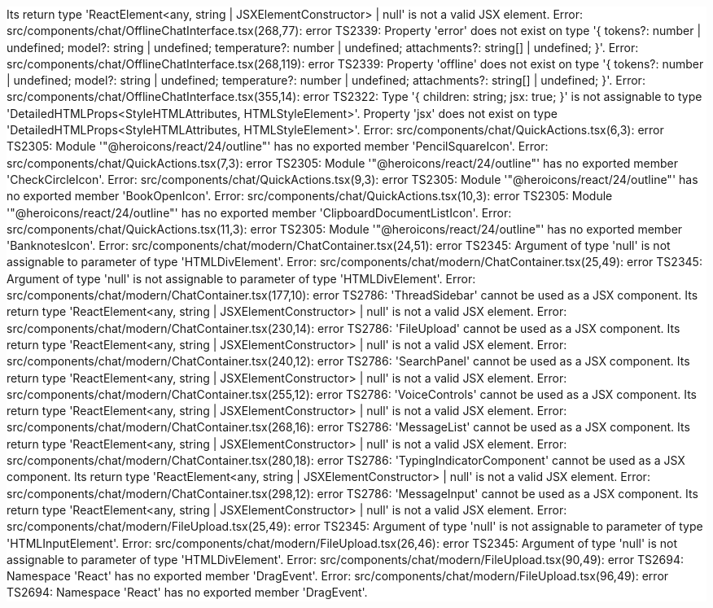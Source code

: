   Its return type 'ReactElement<any, string | JSXElementConstructor<any>> | null' is not a valid JSX element.
Error: src/components/chat/OfflineChatInterface.tsx(268,77): error TS2339: Property 'error' does not exist on type '{ tokens?: number | undefined; model?: string | undefined; temperature?: number | undefined; attachments?: string[] | undefined; }'.
Error: src/components/chat/OfflineChatInterface.tsx(268,119): error TS2339: Property 'offline' does not exist on type '{ tokens?: number | undefined; model?: string | undefined; temperature?: number | undefined; attachments?: string[] | undefined; }'.
Error: src/components/chat/OfflineChatInterface.tsx(355,14): error TS2322: Type '{ children: string; jsx: true; }' is not assignable to type 'DetailedHTMLProps<StyleHTMLAttributes<HTMLStyleElement>, HTMLStyleElement>'.
  Property 'jsx' does not exist on type 'DetailedHTMLProps<StyleHTMLAttributes<HTMLStyleElement>, HTMLStyleElement>'.
Error: src/components/chat/QuickActions.tsx(6,3): error TS2305: Module '"@heroicons/react/24/outline"' has no exported member 'PencilSquareIcon'.
Error: src/components/chat/QuickActions.tsx(7,3): error TS2305: Module '"@heroicons/react/24/outline"' has no exported member 'CheckCircleIcon'.
Error: src/components/chat/QuickActions.tsx(9,3): error TS2305: Module '"@heroicons/react/24/outline"' has no exported member 'BookOpenIcon'.
Error: src/components/chat/QuickActions.tsx(10,3): error TS2305: Module '"@heroicons/react/24/outline"' has no exported member 'ClipboardDocumentListIcon'.
Error: src/components/chat/QuickActions.tsx(11,3): error TS2305: Module '"@heroicons/react/24/outline"' has no exported member 'BanknotesIcon'.
Error: src/components/chat/modern/ChatContainer.tsx(24,51): error TS2345: Argument of type 'null' is not assignable to parameter of type 'HTMLDivElement'.
Error: src/components/chat/modern/ChatContainer.tsx(25,49): error TS2345: Argument of type 'null' is not assignable to parameter of type 'HTMLDivElement'.
Error: src/components/chat/modern/ChatContainer.tsx(177,10): error TS2786: 'ThreadSidebar' cannot be used as a JSX component.
  Its return type 'ReactElement<any, string | JSXElementConstructor<any>> | null' is not a valid JSX element.
Error: src/components/chat/modern/ChatContainer.tsx(230,14): error TS2786: 'FileUpload' cannot be used as a JSX component.
  Its return type 'ReactElement<any, string | JSXElementConstructor<any>> | null' is not a valid JSX element.
Error: src/components/chat/modern/ChatContainer.tsx(240,12): error TS2786: 'SearchPanel' cannot be used as a JSX component.
  Its return type 'ReactElement<any, string | JSXElementConstructor<any>> | null' is not a valid JSX element.
Error: src/components/chat/modern/ChatContainer.tsx(255,12): error TS2786: 'VoiceControls' cannot be used as a JSX component.
  Its return type 'ReactElement<any, string | JSXElementConstructor<any>> | null' is not a valid JSX element.
Error: src/components/chat/modern/ChatContainer.tsx(268,16): error TS2786: 'MessageList' cannot be used as a JSX component.
  Its return type 'ReactElement<any, string | JSXElementConstructor<any>> | null' is not a valid JSX element.
Error: src/components/chat/modern/ChatContainer.tsx(280,18): error TS2786: 'TypingIndicatorComponent' cannot be used as a JSX component.
  Its return type 'ReactElement<any, string | JSXElementConstructor<any>> | null' is not a valid JSX element.
Error: src/components/chat/modern/ChatContainer.tsx(298,12): error TS2786: 'MessageInput' cannot be used as a JSX component.
  Its return type 'ReactElement<any, string | JSXElementConstructor<any>> | null' is not a valid JSX element.
Error: src/components/chat/modern/FileUpload.tsx(25,49): error TS2345: Argument of type 'null' is not assignable to parameter of type 'HTMLInputElement'.
Error: src/components/chat/modern/FileUpload.tsx(26,46): error TS2345: Argument of type 'null' is not assignable to parameter of type 'HTMLDivElement'.
Error: src/components/chat/modern/FileUpload.tsx(90,49): error TS2694: Namespace 'React' has no exported member 'DragEvent'.
Error: src/components/chat/modern/FileUpload.tsx(96,49): error TS2694: Namespace 'React' has no exported member 'DragEvent'.